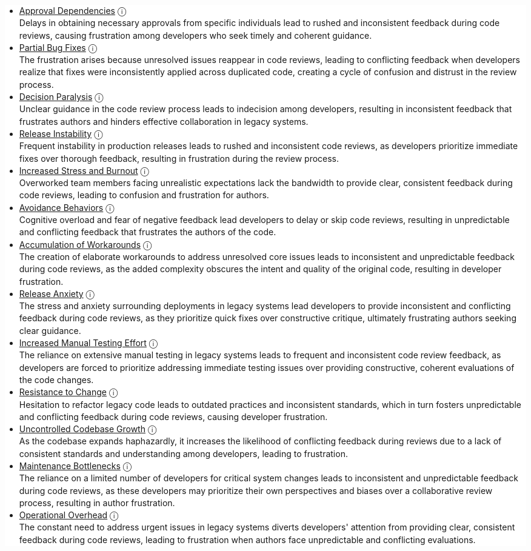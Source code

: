 - [Approval Dependencies](approval-dependencies.md) <span class="info-tooltip" title="Confidence: 0.377, Strength: 0.845">ⓘ</span>
<br/>  Delays in obtaining necessary approvals from specific individuals lead to rushed and inconsistent feedback during code reviews, causing frustration among developers who seek timely and coherent guidance.
- [Partial Bug Fixes](partial-bug-fixes.md) <span class="info-tooltip" title="Confidence: 0.375, Strength: 0.861">ⓘ</span>
<br/>  The frustration arises because unresolved issues reappear in code reviews, leading to conflicting feedback when developers realize that fixes were inconsistently applied across duplicated code, creating a cycle of confusion and distrust in the review process.
- [Decision Paralysis](decision-paralysis.md) <span class="info-tooltip" title="Confidence: 0.375, Strength: 0.915">ⓘ</span>
<br/>  Unclear guidance in the code review process leads to indecision among developers, resulting in inconsistent feedback that frustrates authors and hinders effective collaboration in legacy systems.
- [Release Instability](release-instability.md) <span class="info-tooltip" title="Confidence: 0.361, Strength: 0.895">ⓘ</span>
<br/>  Frequent instability in production releases leads to rushed and inconsistent code reviews, as developers prioritize immediate fixes over thorough feedback, resulting in frustration during the review process.
- [Increased Stress and Burnout](increased-stress-and-burnout.md) <span class="info-tooltip" title="Confidence: 0.359, Strength: 0.805">ⓘ</span>
<br/>  Overworked team members facing unrealistic expectations lack the bandwidth to provide clear, consistent feedback during code reviews, leading to confusion and frustration for authors.
- [Avoidance Behaviors](avoidance-behaviors.md) <span class="info-tooltip" title="Confidence: 0.357, Strength: 0.820">ⓘ</span>
<br/>  Cognitive overload and fear of negative feedback lead developers to delay or skip code reviews, resulting in unpredictable and conflicting feedback that frustrates the authors of the code.
- [Accumulation of Workarounds](accumulation-of-workarounds.md) <span class="info-tooltip" title="Confidence: 0.354, Strength: 0.809">ⓘ</span>
<br/>  The creation of elaborate workarounds to address unresolved core issues leads to inconsistent and unpredictable feedback during code reviews, as the added complexity obscures the intent and quality of the original code, resulting in developer frustration.
- [Release Anxiety](release-anxiety.md) <span class="info-tooltip" title="Confidence: 0.353, Strength: 0.829">ⓘ</span>
<br/>  The stress and anxiety surrounding deployments in legacy systems lead developers to provide inconsistent and conflicting feedback during code reviews, as they prioritize quick fixes over constructive critique, ultimately frustrating authors seeking clear guidance.
- [Increased Manual Testing Effort](increased-manual-testing-effort.md) <span class="info-tooltip" title="Confidence: 0.342, Strength: 0.828">ⓘ</span>
<br/>  The reliance on extensive manual testing in legacy systems leads to frequent and inconsistent code review feedback, as developers are forced to prioritize addressing immediate testing issues over providing constructive, coherent evaluations of the code changes.
- [Resistance to Change](resistance-to-change.md) <span class="info-tooltip" title="Confidence: 0.341, Strength: 0.843">ⓘ</span>
<br/>  Hesitation to refactor legacy code leads to outdated practices and inconsistent standards, which in turn fosters unpredictable and conflicting feedback during code reviews, causing developer frustration.
- [Uncontrolled Codebase Growth](uncontrolled-codebase-growth.md) <span class="info-tooltip" title="Confidence: 0.331, Strength: 0.874">ⓘ</span>
<br/>  As the codebase expands haphazardly, it increases the likelihood of conflicting feedback during reviews due to a lack of consistent standards and understanding among developers, leading to frustration.
- [Maintenance Bottlenecks](maintenance-bottlenecks.md) <span class="info-tooltip" title="Confidence: 0.324, Strength: 0.818">ⓘ</span>
<br/>  The reliance on a limited number of developers for critical system changes leads to inconsistent and unpredictable feedback during code reviews, as these developers may prioritize their own perspectives and biases over a collaborative review process, resulting in author frustration.
- [Operational Overhead](operational-overhead.md) <span class="info-tooltip" title="Confidence: 0.318, Strength: 0.852">ⓘ</span>
<br/>  The constant need to address urgent issues in legacy systems diverts developers' attention from providing clear, consistent feedback during code reviews, leading to frustration when authors face unpredictable and conflicting evaluations.